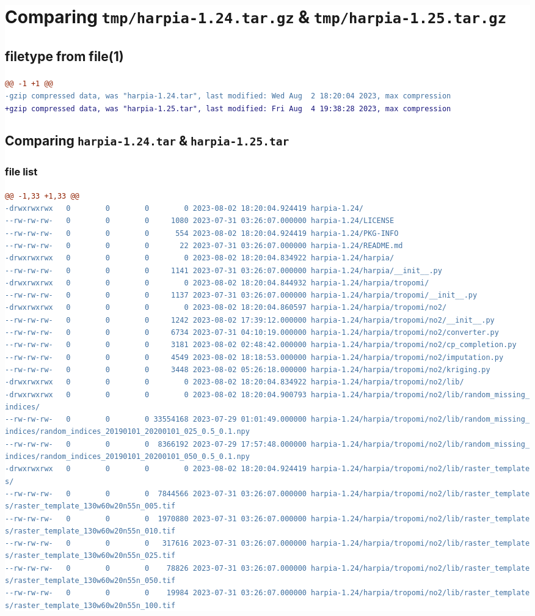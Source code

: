 # Comparing `tmp/harpia-1.24.tar.gz` & `tmp/harpia-1.25.tar.gz`

## filetype from file(1)

```diff
@@ -1 +1 @@
-gzip compressed data, was "harpia-1.24.tar", last modified: Wed Aug  2 18:20:04 2023, max compression
+gzip compressed data, was "harpia-1.25.tar", last modified: Fri Aug  4 19:38:28 2023, max compression
```

## Comparing `harpia-1.24.tar` & `harpia-1.25.tar`

### file list

```diff
@@ -1,33 +1,33 @@
-drwxrwxrwx   0        0        0        0 2023-08-02 18:20:04.924419 harpia-1.24/
--rw-rw-rw-   0        0        0     1080 2023-07-31 03:26:07.000000 harpia-1.24/LICENSE
--rw-rw-rw-   0        0        0      554 2023-08-02 18:20:04.924419 harpia-1.24/PKG-INFO
--rw-rw-rw-   0        0        0       22 2023-07-31 03:26:07.000000 harpia-1.24/README.md
-drwxrwxrwx   0        0        0        0 2023-08-02 18:20:04.834922 harpia-1.24/harpia/
--rw-rw-rw-   0        0        0     1141 2023-07-31 03:26:07.000000 harpia-1.24/harpia/__init__.py
-drwxrwxrwx   0        0        0        0 2023-08-02 18:20:04.844932 harpia-1.24/harpia/tropomi/
--rw-rw-rw-   0        0        0     1137 2023-07-31 03:26:07.000000 harpia-1.24/harpia/tropomi/__init__.py
-drwxrwxrwx   0        0        0        0 2023-08-02 18:20:04.860597 harpia-1.24/harpia/tropomi/no2/
--rw-rw-rw-   0        0        0     1242 2023-08-02 17:39:12.000000 harpia-1.24/harpia/tropomi/no2/__init__.py
--rw-rw-rw-   0        0        0     6734 2023-07-31 04:10:19.000000 harpia-1.24/harpia/tropomi/no2/converter.py
--rw-rw-rw-   0        0        0     3181 2023-08-02 02:48:42.000000 harpia-1.24/harpia/tropomi/no2/cp_completion.py
--rw-rw-rw-   0        0        0     4549 2023-08-02 18:18:53.000000 harpia-1.24/harpia/tropomi/no2/imputation.py
--rw-rw-rw-   0        0        0     3448 2023-08-02 05:26:18.000000 harpia-1.24/harpia/tropomi/no2/kriging.py
-drwxrwxrwx   0        0        0        0 2023-08-02 18:20:04.834922 harpia-1.24/harpia/tropomi/no2/lib/
-drwxrwxrwx   0        0        0        0 2023-08-02 18:20:04.900793 harpia-1.24/harpia/tropomi/no2/lib/random_missing_indices/
--rw-rw-rw-   0        0        0 33554168 2023-07-29 01:01:49.000000 harpia-1.24/harpia/tropomi/no2/lib/random_missing_indices/random_indices_20190101_20200101_025_0.5_0.1.npy
--rw-rw-rw-   0        0        0  8366192 2023-07-29 17:57:48.000000 harpia-1.24/harpia/tropomi/no2/lib/random_missing_indices/random_indices_20190101_20200101_050_0.5_0.1.npy
-drwxrwxrwx   0        0        0        0 2023-08-02 18:20:04.924419 harpia-1.24/harpia/tropomi/no2/lib/raster_templates/
--rw-rw-rw-   0        0        0  7844566 2023-07-31 03:26:07.000000 harpia-1.24/harpia/tropomi/no2/lib/raster_templates/raster_template_130w60w20n55n_005.tif
--rw-rw-rw-   0        0        0  1970880 2023-07-31 03:26:07.000000 harpia-1.24/harpia/tropomi/no2/lib/raster_templates/raster_template_130w60w20n55n_010.tif
--rw-rw-rw-   0        0        0   317616 2023-07-31 03:26:07.000000 harpia-1.24/harpia/tropomi/no2/lib/raster_templates/raster_template_130w60w20n55n_025.tif
--rw-rw-rw-   0        0        0    78826 2023-07-31 03:26:07.000000 harpia-1.24/harpia/tropomi/no2/lib/raster_templates/raster_template_130w60w20n55n_050.tif
--rw-rw-rw-   0        0        0    19984 2023-07-31 03:26:07.000000 harpia-1.24/harpia/tropomi/no2/lib/raster_templates/raster_template_130w60w20n55n_100.tif
```